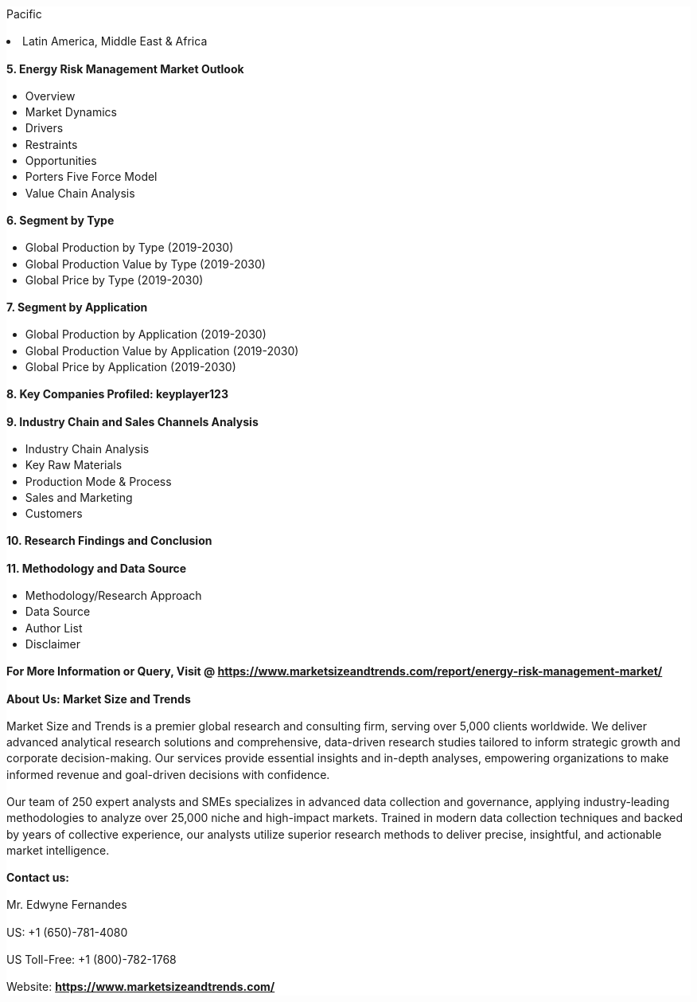 Pacific</li><li>Latin America, Middle East &amp; Africa</li></ul><p><strong>5. Energy Risk Management Market Outlook</strong></p><ul><li>Overview</li><li>Market Dynamics</li><li>Drivers</li><li>Restraints</li><li>Opportunities</li><li>Porters Five Force Model</li><li>Value Chain Analysis&nbsp;</li></ul><p><strong>6. Segment by Type</strong></p><ul><li>Global Production by Type (2019-2030)</li><li>Global Production Value by Type (2019-2030)</li><li>Global Price by Type (2019-2030)</li></ul><p><strong>7. Segment by Application</strong></p><ul><li>Global Production by Application (2019-2030)</li><li>Global Production Value by Application (2019-2030)</li><li>Global Price by Application (2019-2030)</li></ul><p><strong>8. Key Companies Profiled: keyplayer123</strong></p><p><strong>9. Industry Chain and Sales Channels Analysis</strong></p><ul><li>Industry Chain Analysis</li><li>Key Raw Materials</li><li>Production Mode &amp; Process</li><li>Sales and Marketing</li><li>Customers</li></ul><p><strong>10. Research Findings and Conclusion</strong></p><p><strong>11. Methodology and Data Source</strong></p><ul><li>Methodology/Research Approach</li><li>Data Source</li><li>Author List</li><li>Disclaimer</li></ul></p><p><strong>For More Information or Query, Visit @ <a href="https://www.marketsizeandtrends.com/report/energy-risk-management-market/">https://www.marketsizeandtrends.com/report/energy-risk-management-market/</a></strong></p><p><strong>About Us: Market Size and Trends</strong></p><p>Market Size and Trends is a premier global research and consulting firm, serving over 5,000 clients worldwide. We deliver advanced analytical research solutions and comprehensive, data-driven research studies tailored to inform strategic growth and corporate decision-making. Our services provide essential insights and in-depth analyses, empowering organizations to make informed revenue and goal-driven decisions with confidence.</p><p>Our team of 250 expert analysts and SMEs specializes in advanced data collection and governance, applying industry-leading methodologies to analyze over 25,000 niche and high-impact markets. Trained in modern data collection techniques and backed by years of collective experience, our analysts utilize superior research methods to deliver precise, insightful, and actionable market intelligence.</p><p><strong>Contact us:</strong></p><p>Mr. Edwyne Fernandes</p><p>US: +1 (650)-781-4080</p><p>US Toll-Free: +1 (800)-782-1768</p><p>Website: <strong><a href="https://www.marketsizeandtrends.com/">https://www.marketsizeandtrends.com/</a></strong></p>
